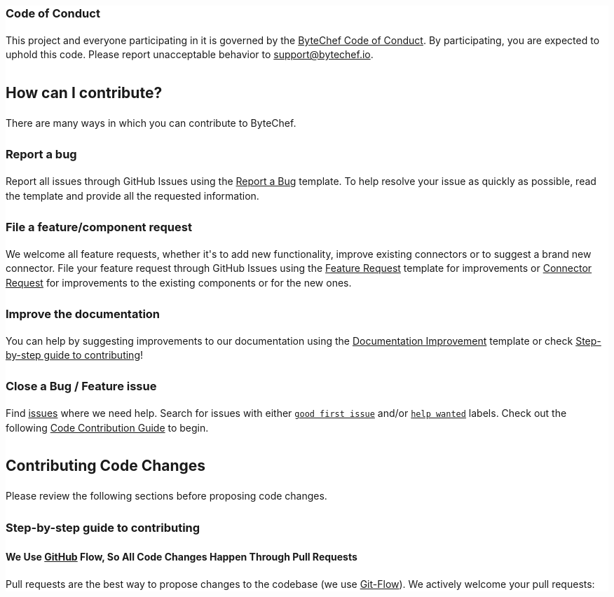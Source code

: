 [//]: # (### Developer Certificate of Origin &#40;DCO&#41;)

[//]: # ()
[//]: # (By contributing to ByteChef, Inc., You accept and agree to the terms and conditions in the [Developer Certificate of Origin]&#40;https://github.com/bytechefhq/bytechef/blob/master/DCO.md&#41; for Your present and future Contributions submitted to ByteChef, Inc. Your contribution includes any submissions to the [ByteChef repository]&#40;https://github.com/bytechefhq&#41; when you click on such buttons as `Propose changes` or `Create pull request`. Except for the licenses granted herein, You reserve all right, title, and interest in and to Your Contributions.)

### Code of Conduct
This project and everyone participating in it is governed by the [ByteChef Code of Conduct](./CODE_OF_CONDUCT.md).
By participating, you are expected to uphold this code. Please report unacceptable behavior to support@bytechef.io.


## How can I contribute?

There are many ways in which you can contribute to ByteChef.

### Report a bug
Report all issues through GitHub Issues using the [Report a Bug](https://github.com/bytechefhq/bytechef/issues/new?assignees=&labels=bug%2Cneeds+triaging&template=bug-report.yaml&title=%5Bbug%5D%3A+) template.
To help resolve your issue as quickly as possible, read the template and provide all the requested information.

### File a feature/component request
We welcome all feature requests, whether it's to add new functionality, improve existing connectors or to suggest a brand new connector.
File your feature request through GitHub Issues using the [Feature Request](https://github.com/bytechefhq/bytechef/issues/new?assignees=&labels=enhancement&template=feature-request.yaml&title=%5Bfeature%5D%3A+) template for improvements or [Connector Request](https://github.com/bytechefhq/bytechef/issues/new?assignees=&labels=nhancement,component&template=new-component-request.yaml&title=%5Bcomponent%5D%3A+) for improvements to the existing components or for the new ones.

### Improve the documentation
You can help by suggesting improvements to our documentation using the [Documentation Improvement](https://github.com/bytechefhq/bytechef/issues/new?assignees=&labels=documentation&template=documentation-improvement.yaml&title=%5Bdocs%5D%3A+) template or check [Step-by-step guide to contributing](#step-by-step-guide-to-contributing)!

### Close a Bug / Feature issue
Find [issues](https://github.com/bytechefhq/bytechef/issues?q=is%3Aissue+is%3Aopen+sort%3Aupdated-desc) where we need help. Search for issues with either [`good first issue`](https://github.com/bytechefhq/bytechef/issues?q=is%3Aissue+is%3Aopen+sort%3Aupdated-desc+label%3A%22good+first+issue%22+) and/or [`help wanted`](https://github.com/bytechefhq/bytechef/issues?q=is%3Aissue+is%3Aopen+sort%3Aupdated-desc+label%3A%22help+wanted%22) labels. Check out the following [Code Contribution Guide](#contributing-code-changes) to begin.

## Contributing Code Changes

Please review the following sections before proposing code changes.

### Step-by-step guide to contributing

#### We Use [GitHub](https://guides.github.com/introduction/flow/index.html) Flow, So All Code Changes Happen Through Pull Requests
Pull requests are the best way to propose changes to the codebase (we use [Git-Flow](https://nvie.com/posts/a-successful-git-branching-model/)). We actively welcome your pull requests:
